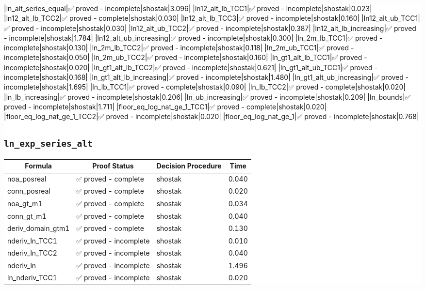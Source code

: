 |ln_alt_series_equal|✅ proved - incomplete|shostak|3.096|
|ln12_alt_lb_TCC1|✅ proved - incomplete|shostak|0.023|
|ln12_alt_lb_TCC2|✅ proved - complete|shostak|0.030|
|ln12_alt_lb_TCC3|✅ proved - incomplete|shostak|0.160|
|ln12_alt_ub_TCC1|✅ proved - incomplete|shostak|0.030|
|ln12_alt_ub_TCC2|✅ proved - incomplete|shostak|0.387|
|ln12_alt_lb_increasing|✅ proved - incomplete|shostak|1.784|
|ln12_alt_ub_increasing|✅ proved - incomplete|shostak|0.300|
|ln_2m_lb_TCC1|✅ proved - incomplete|shostak|0.130|
|ln_2m_lb_TCC2|✅ proved - incomplete|shostak|0.118|
|ln_2m_ub_TCC1|✅ proved - incomplete|shostak|0.050|
|ln_2m_ub_TCC2|✅ proved - incomplete|shostak|0.160|
|ln_gt1_alt_lb_TCC1|✅ proved - incomplete|shostak|0.020|
|ln_gt1_alt_lb_TCC2|✅ proved - incomplete|shostak|0.621|
|ln_gt1_alt_ub_TCC1|✅ proved - incomplete|shostak|0.168|
|ln_gt1_alt_lb_increasing|✅ proved - incomplete|shostak|1.480|
|ln_gt1_alt_ub_increasing|✅ proved - incomplete|shostak|1.695|
|ln_lb_TCC1|✅ proved - complete|shostak|0.090|
|ln_lb_TCC2|✅ proved - complete|shostak|0.020|
|ln_lb_increasing|✅ proved - incomplete|shostak|0.206|
|ln_ub_increasing|✅ proved - incomplete|shostak|0.209|
|ln_bounds|✅ proved - incomplete|shostak|1.711|
|floor_eq_log_nat_ge_1_TCC1|✅ proved - complete|shostak|0.020|
|floor_eq_log_nat_ge_1_TCC2|✅ proved - incomplete|shostak|0.020|
|floor_eq_log_nat_ge_1|✅ proved - incomplete|shostak|0.768|

## `ln_exp_series_alt`

| Formula | Proof Status | Decision Procedure | Time |
| ---     | ---          | ---                | ---  |
|noa_posreal|✅ proved - complete|shostak|0.040|
|conn_posreal|✅ proved - complete|shostak|0.020|
|noa_gt_m1|✅ proved - complete|shostak|0.034|
|conn_gt_m1|✅ proved - complete|shostak|0.040|
|deriv_domain_gtm1|✅ proved - complete|shostak|0.130|
|nderiv_ln_TCC1|✅ proved - incomplete|shostak|0.010|
|nderiv_ln_TCC2|✅ proved - incomplete|shostak|0.040|
|nderiv_ln|✅ proved - incomplete|shostak|1.496|
|ln_nderiv_TCC1|✅ proved - incomplete|shostak|0.020|